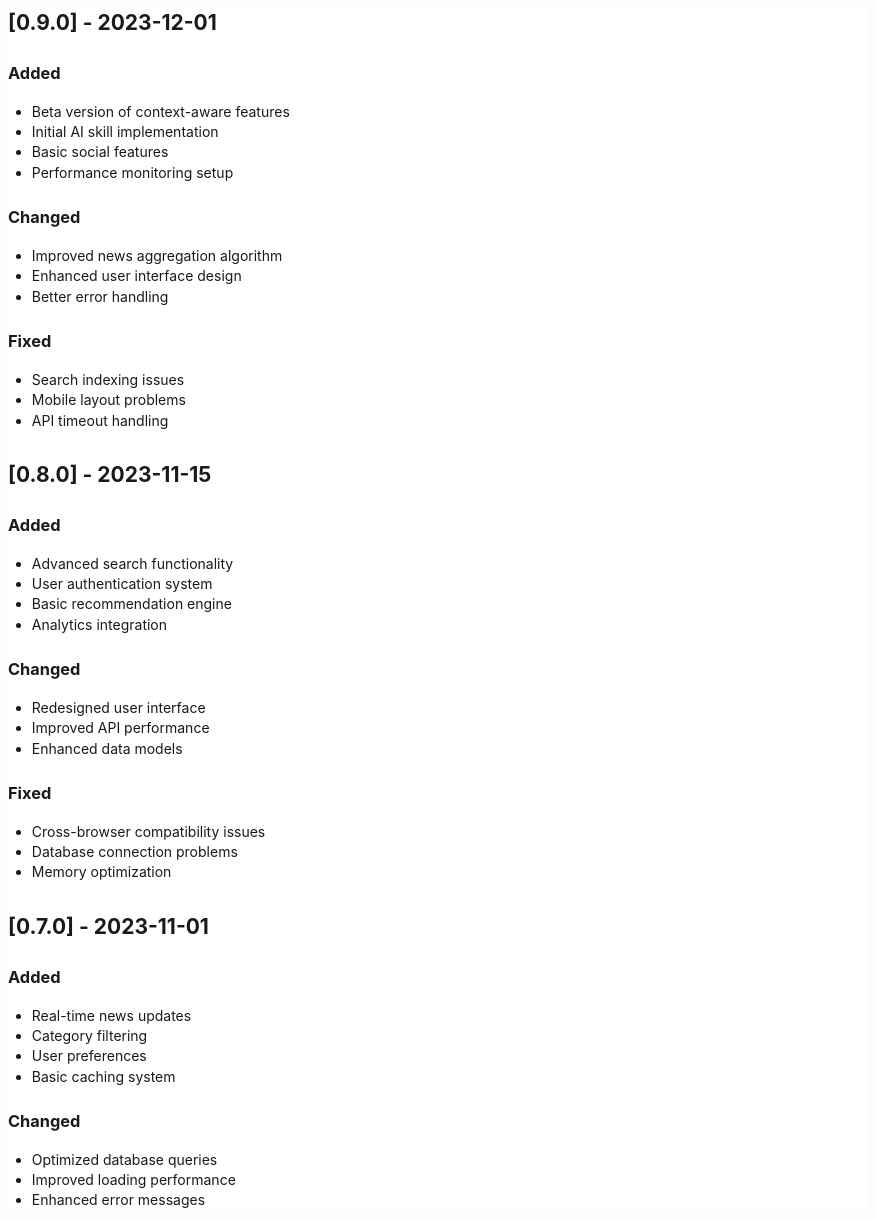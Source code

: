 ## [0.9.0] - 2023-12-01

### Added
- Beta version of context-aware features
- Initial AI skill implementation
- Basic social features
- Performance monitoring setup

### Changed
- Improved news aggregation algorithm
- Enhanced user interface design
- Better error handling

### Fixed
- Search indexing issues
- Mobile layout problems
- API timeout handling

## [0.8.0] - 2023-11-15

### Added
- Advanced search functionality
- User authentication system
- Basic recommendation engine
- Analytics integration

### Changed
- Redesigned user interface
- Improved API performance
- Enhanced data models

### Fixed
- Cross-browser compatibility issues
- Database connection problems
- Memory optimization

## [0.7.0] - 2023-11-01

### Added
- Real-time news updates
- Category filtering
- User preferences
- Basic caching system

### Changed
- Optimized database queries
- Improved loading performance
- Enhanced error messages
